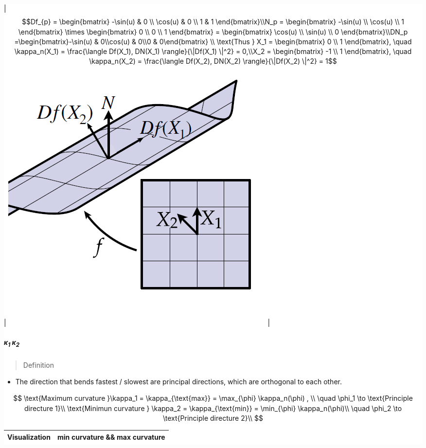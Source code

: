 | $$Df_{p} = \begin{bmatrix} -\sin(u) & 0 \\ \cos(u) & 0 \\ 1 & 1 \end{bmatrix}\\N_p = \begin{bmatrix} -\sin(u) \\ \cos(u) \\ 1 \end{bmatrix} \times \begin{bmatrix} 0 \\ 0 \\ 1 \end{bmatrix} = \begin{bmatrix} \cos(u) \\ \sin(u) \\ 0 \end{bmatrix}\\DN_p =\begin{bmatrix}-\sin(u) & 0\\cos(u) & 0\\0 & 0\end{bmatrix} \\  \text{Thus }  X_1 = \begin{bmatrix} 0 \\ 1 \end{bmatrix}, \quad \kappa_n(X_1) = \frac{\langle Df(X_1), DN(X_1) \rangle}{\|Df(X_1) \|^2} = 0,\\X_2 = \begin{bmatrix} -1 \\ 1 \end{bmatrix}, \quad \kappa_n(X_2) = \frac{\langle Df(X_2), DN(X_2) \rangle}{\|Df(X_2) \|^2} = 1$$ | ![image-20250319160502656](assets/image-20250319160502656.png) |

##### $\kappa_1$ $\kappa_2$

> Definition

- The direction that bends fastest / slowest are principal directions, which are orthogonal to each other.

$$
\text{Maximum curvature }\kappa_1 = \kappa_{\text{max}} = \max_{\phi} \kappa_n(\phi) , \\
\quad \phi_1 \to \text{Principle directure 1}\\
\text{Minimun curvature } \kappa_2 = \kappa_{\text{min}} = \min_{\phi} \kappa_n(\phi)\\
\quad \phi_2 \to \text{Principle directure 2}\\
$$

| Visualization                                                | min curvature && max curvature                               |
| ------------------------------------------------------------ | ------------------------------------------------------------ |